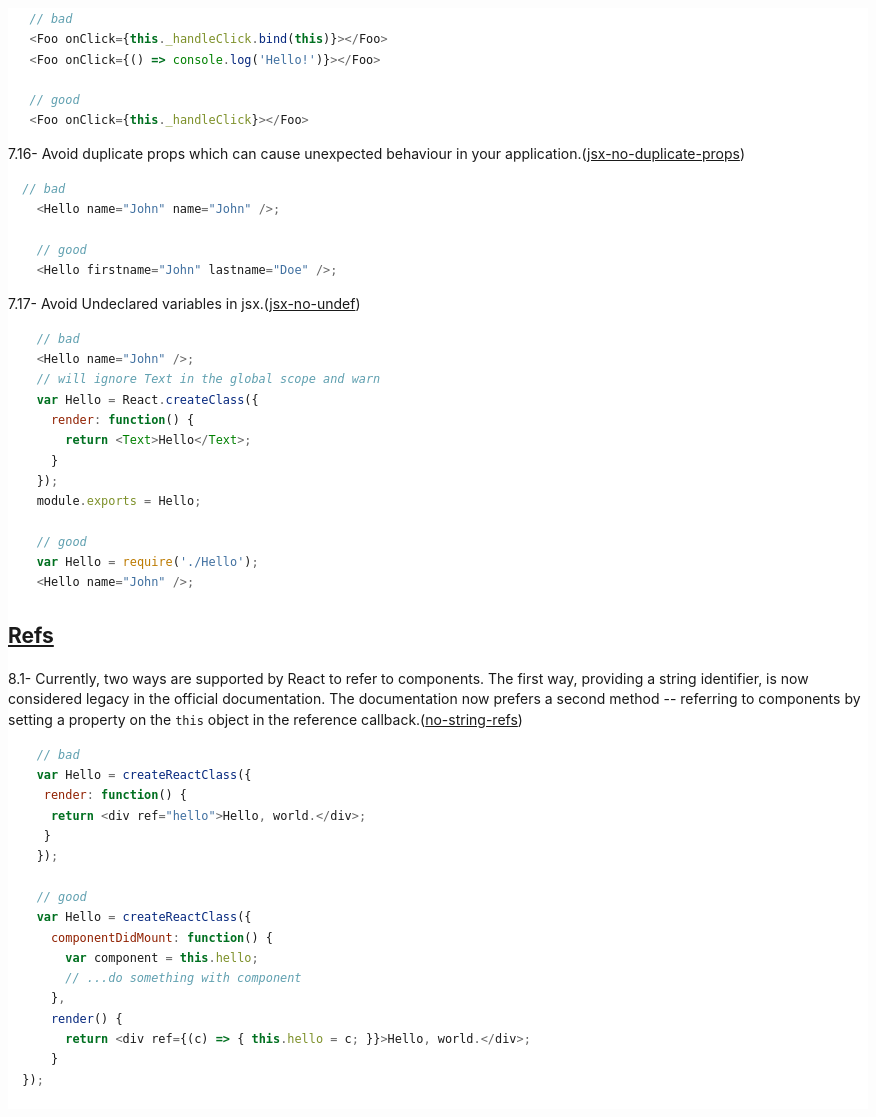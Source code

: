  ```javascript
    // bad
    <Foo onClick={this._handleClick.bind(this)}></Foo>
    <Foo onClick={() => console.log('Hello!')}></Foo>
    
    // good
    <Foo onClick={this._handleClick}></Foo>
  ```

7.16- Avoid duplicate props which can cause unexpected behaviour in your application.([jsx-no-duplicate-props](https://github.com/yannickcr/eslint-plugin-react/blob/master/docs/rules/jsx-no-duplicate-props.md))
 
```javascript
  // bad
    <Hello name="John" name="John" />;
    
    // good
    <Hello firstname="John" lastname="Doe" />;
  ```

7.17- Avoid Undeclared variables in jsx.([jsx-no-undef](https://github.com/yannickcr/eslint-plugin-react/blob/master/docs/rules/jsx-no-undef.md))
    
  ```javascript
      // bad
      <Hello name="John" />;
      // will ignore Text in the global scope and warn
      var Hello = React.createClass({
        render: function() {
          return <Text>Hello</Text>;
        }
      });
      module.exports = Hello;

      // good
      var Hello = require('./Hello');
      <Hello name="John" />;
   ```

## [Refs](#Refs)

8.1- Currently, two ways are supported by React to refer to components. The first way, providing a string identifier, is now considered legacy in the official documentation. The documentation now prefers a second method -- referring to components by setting a property on the `this` object in the reference callback.([no-string-refs](https://github.com/yannickcr/eslint-plugin-react/blob/master/docs/rules/no-string-refs.md))

  ``` javascript
      // bad
      var Hello = createReactClass({
       render: function() {
        return <div ref="hello">Hello, world.</div>;
       }
      });

      // good
      var Hello = createReactClass({
        componentDidMount: function() {
          var component = this.hello;
          // ...do something with component
        },
        render() {
          return <div ref={(c) => { this.hello = c; }}>Hello, world.</div>;
        }
    });
   
  ```